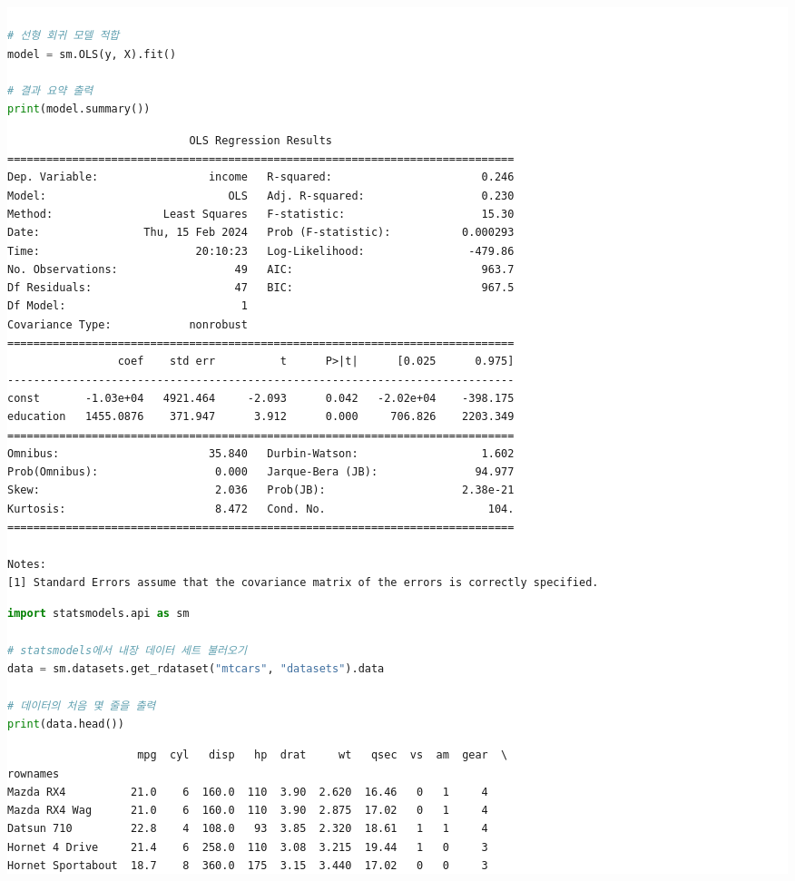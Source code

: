 ```python

# 선형 회귀 모델 적합
model = sm.OLS(y, X).fit()

# 결과 요약 출력
print(model.summary())

```

                                OLS Regression Results                            
    ==============================================================================
    Dep. Variable:                 income   R-squared:                       0.246
    Model:                            OLS   Adj. R-squared:                  0.230
    Method:                 Least Squares   F-statistic:                     15.30
    Date:                Thu, 15 Feb 2024   Prob (F-statistic):           0.000293
    Time:                        20:10:23   Log-Likelihood:                -479.86
    No. Observations:                  49   AIC:                             963.7
    Df Residuals:                      47   BIC:                             967.5
    Df Model:                           1                                         
    Covariance Type:            nonrobust                                         
    ==============================================================================
                     coef    std err          t      P>|t|      [0.025      0.975]
    ------------------------------------------------------------------------------
    const       -1.03e+04   4921.464     -2.093      0.042   -2.02e+04    -398.175
    education   1455.0876    371.947      3.912      0.000     706.826    2203.349
    ==============================================================================
    Omnibus:                       35.840   Durbin-Watson:                   1.602
    Prob(Omnibus):                  0.000   Jarque-Bera (JB):               94.977
    Skew:                           2.036   Prob(JB):                     2.38e-21
    Kurtosis:                       8.472   Cond. No.                         104.
    ==============================================================================
    
    Notes:
    [1] Standard Errors assume that the covariance matrix of the errors is correctly specified.



```python
import statsmodels.api as sm

# statsmodels에서 내장 데이터 세트 불러오기
data = sm.datasets.get_rdataset("mtcars", "datasets").data

# 데이터의 처음 몇 줄을 출력
print(data.head())

```

                        mpg  cyl   disp   hp  drat     wt   qsec  vs  am  gear  \
    rownames                                                                     
    Mazda RX4          21.0    6  160.0  110  3.90  2.620  16.46   0   1     4   
    Mazda RX4 Wag      21.0    6  160.0  110  3.90  2.875  17.02   0   1     4   
    Datsun 710         22.8    4  108.0   93  3.85  2.320  18.61   1   1     4   
    Hornet 4 Drive     21.4    6  258.0  110  3.08  3.215  19.44   1   0     3   
    Hornet Sportabout  18.7    8  360.0  175  3.15  3.440  17.02   0   0     3   
    